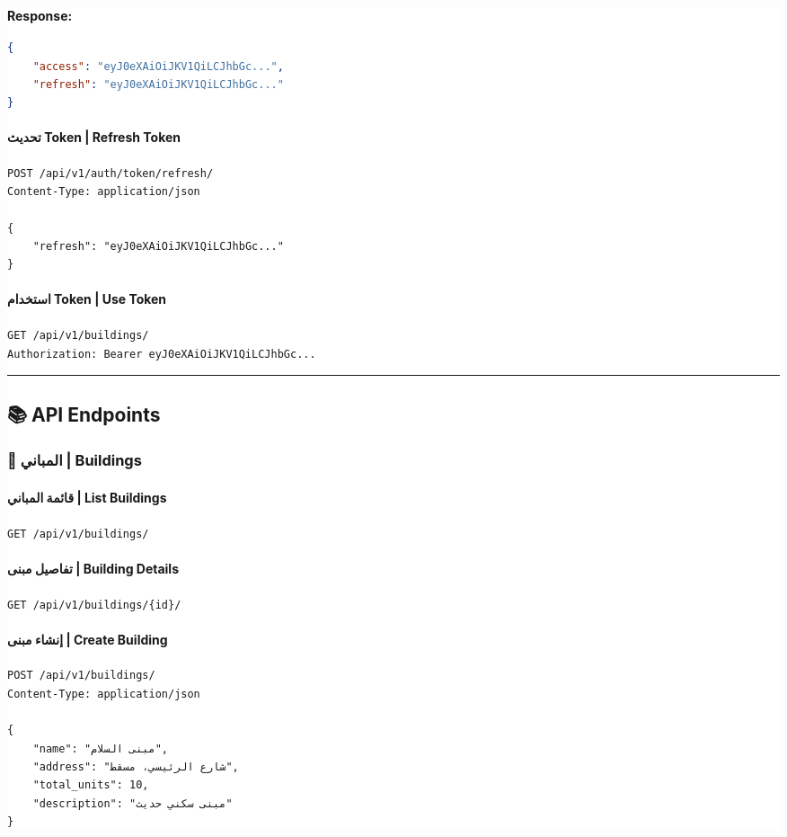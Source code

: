 **Response:**
```json
{
    "access": "eyJ0eXAiOiJKV1QiLCJhbGc...",
    "refresh": "eyJ0eXAiOiJKV1QiLCJhbGc..."
}
```

#### تحديث Token | Refresh Token

```http
POST /api/v1/auth/token/refresh/
Content-Type: application/json

{
    "refresh": "eyJ0eXAiOiJKV1QiLCJhbGc..."
}
```

#### استخدام Token | Use Token

```http
GET /api/v1/buildings/
Authorization: Bearer eyJ0eXAiOiJKV1QiLCJhbGc...
```

---

## 📚 API Endpoints

### 🏢 المباني | Buildings

#### قائمة المباني | List Buildings
```http
GET /api/v1/buildings/
```

#### تفاصيل مبنى | Building Details
```http
GET /api/v1/buildings/{id}/
```

#### إنشاء مبنى | Create Building
```http
POST /api/v1/buildings/
Content-Type: application/json

{
    "name": "مبنى السلام",
    "address": "شارع الرئيسي، مسقط",
    "total_units": 10,
    "description": "مبنى سكني حديث"
}
```
